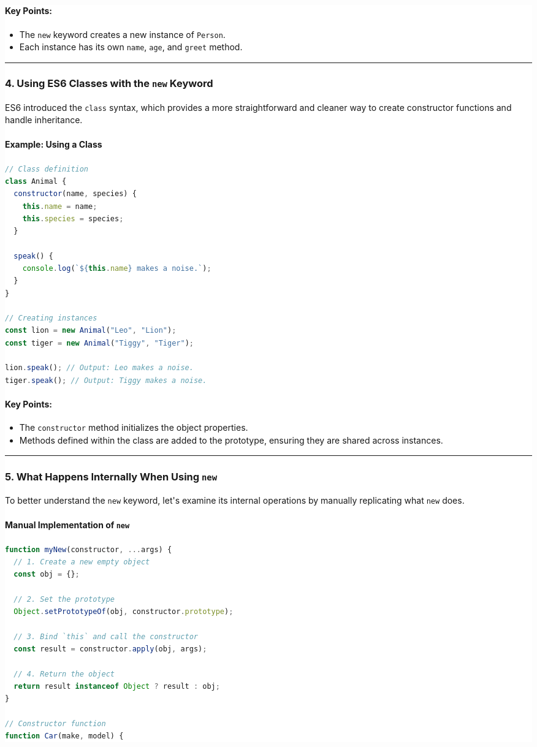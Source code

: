 #### **Key Points:**

- The `new` keyword creates a new instance of `Person`.
- Each instance has its own `name`, `age`, and `greet` method.

---

### **4. Using ES6 Classes with the `new` Keyword**

ES6 introduced the `class` syntax, which provides a more straightforward and cleaner way to create constructor functions and handle inheritance.

#### **Example: Using a Class**

```javascript
// Class definition
class Animal {
  constructor(name, species) {
    this.name = name;
    this.species = species;
  }

  speak() {
    console.log(`${this.name} makes a noise.`);
  }
}

// Creating instances
const lion = new Animal("Leo", "Lion");
const tiger = new Animal("Tiggy", "Tiger");

lion.speak(); // Output: Leo makes a noise.
tiger.speak(); // Output: Tiggy makes a noise.
```

#### **Key Points:**

- The `constructor` method initializes the object properties.
- Methods defined within the class are added to the prototype, ensuring they are shared across instances.

---

### **5. What Happens Internally When Using `new`**

To better understand the `new` keyword, let's examine its internal operations by manually replicating what `new` does.

#### **Manual Implementation of `new`**

```javascript
function myNew(constructor, ...args) {
  // 1. Create a new empty object
  const obj = {};

  // 2. Set the prototype
  Object.setPrototypeOf(obj, constructor.prototype);

  // 3. Bind `this` and call the constructor
  const result = constructor.apply(obj, args);

  // 4. Return the object
  return result instanceof Object ? result : obj;
}

// Constructor function
function Car(make, model) {
```